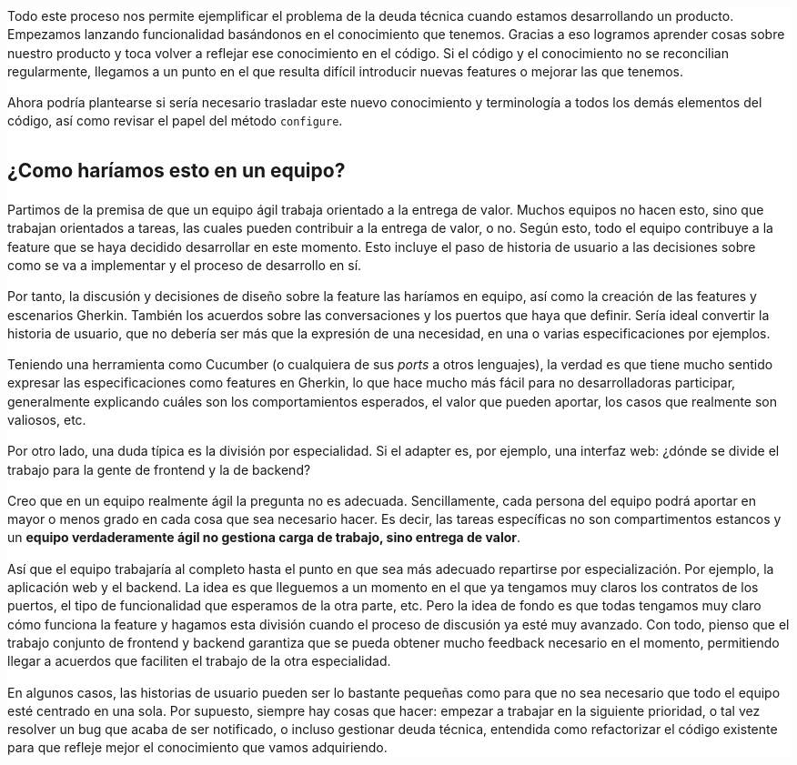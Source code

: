 Todo este proceso nos permite ejemplificar el problema de la deuda técnica cuando estamos desarrollando un producto. Empezamos lanzando funcionalidad basándonos en el conocimiento que tenemos. Gracias a eso logramos aprender cosas sobre nuestro producto y toca volver a reflejar ese conocimiento en el código. Si el código y el conocimiento no se reconcilian regularmente, llegamos a un punto en el que resulta difícil introducir nuevas features o mejorar las que tenemos.

Ahora podría plantearse si sería necesario trasladar este nuevo conocimiento y terminología a todos los demás elementos del código, así como revisar el papel del método `configure`.

## ¿Como haríamos esto en un equipo?

Partimos de la premisa de que un equipo ágil trabaja orientado a la entrega de valor. Muchos equipos no hacen esto, sino que trabajan orientados a tareas, las cuales pueden contribuir a la entrega de valor, o no. Según esto, todo el equipo contribuye a la feature que se haya decidido desarrollar en este momento. Esto incluye el paso de historia de usuario a las decisiones sobre como se va a implementar y el proceso de desarrollo en sí. 

Por tanto, la discusión y decisiones de diseño sobre la feature las haríamos en equipo, así como la creación de las features y escenarios Gherkin. También los acuerdos sobre las conversaciones y los puertos que haya que definir. Sería ideal convertir la historia de usuario, que no debería ser más que la expresión de una necesidad, en una o varias especificaciones por ejemplos.

Teniendo una herramienta como Cucumber (o cualquiera de sus _ports_ a otros lenguajes), la verdad es que tiene mucho sentido expresar las especificaciones como features en Gherkin, lo que hace mucho más fácil para no desarrolladoras participar, generalmente explicando cuáles son los comportamientos esperados, el valor que pueden aportar, los casos que realmente son valiosos, etc.

Por otro lado, una duda típica es la división por especialidad. Si el adapter es, por ejemplo, una interfaz web: ¿dónde se divide el trabajo para la gente de frontend y la de backend?

Creo que en un equipo realmente ágil la pregunta no es adecuada. Sencillamente, cada persona del equipo podrá aportar en mayor o menos grado en cada cosa que sea necesario hacer. Es decir, las tareas específicas no son compartimentos estancos y un **equipo verdaderamente ágil no gestiona carga de trabajo, sino entrega de valor**. 

Así que el equipo trabajaría al completo hasta el punto en que sea más adecuado repartirse por especialización. Por ejemplo, la aplicación web y el backend. La idea es que lleguemos a un momento en el que ya tengamos muy claros los contratos de los puertos, el tipo de funcionalidad que esperamos de la otra parte, etc. Pero la idea de fondo es que todas tengamos muy claro cómo funciona la feature y hagamos esta división cuando el proceso de discusión ya esté muy avanzado. Con todo, pienso que el trabajo conjunto de frontend y backend garantiza que se pueda obtener mucho feedback necesario en el momento, permitiendo llegar a acuerdos que faciliten el trabajo de la otra especialidad.

En algunos casos, las historias de usuario pueden ser lo bastante pequeñas como para que no sea necesario que todo el equipo esté centrado en una sola. Por supuesto, siempre hay cosas que hacer: empezar a trabajar en la siguiente prioridad, o tal vez resolver un bug que acaba de ser notificado, o incluso gestionar deuda técnica, entendida como refactorizar el código existente para que refleje mejor el conocimiento que vamos adquiriendo.
